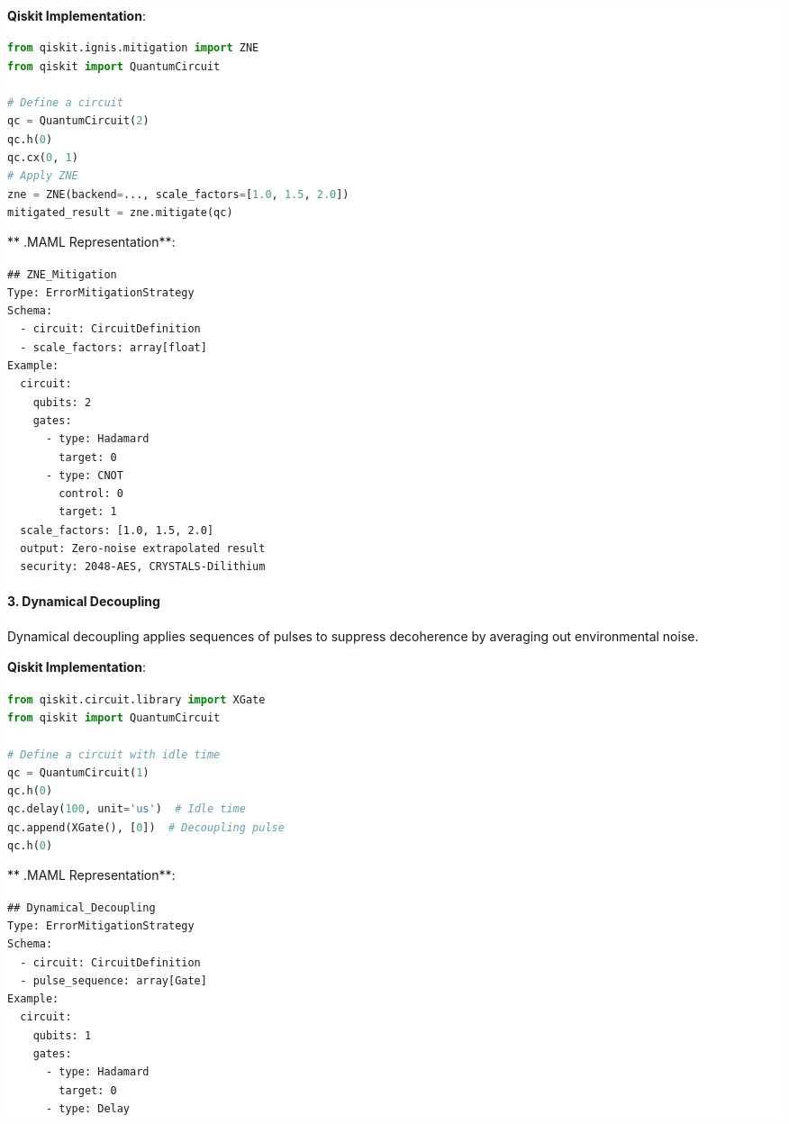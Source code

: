 **Qiskit Implementation**:
```python
from qiskit.ignis.mitigation import ZNE
from qiskit import QuantumCircuit

# Define a circuit
qc = QuantumCircuit(2)
qc.h(0)
qc.cx(0, 1)
# Apply ZNE
zne = ZNE(backend=..., scale_factors=[1.0, 1.5, 2.0])
mitigated_result = zne.mitigate(qc)
```

** .MAML Representation**:
```maml
## ZNE_Mitigation
Type: ErrorMitigationStrategy
Schema:
  - circuit: CircuitDefinition
  - scale_factors: array[float]
Example:
  circuit:
    qubits: 2
    gates:
      - type: Hadamard
        target: 0
      - type: CNOT
        control: 0
        target: 1
  scale_factors: [1.0, 1.5, 2.0]
  output: Zero-noise extrapolated result
  security: 2048-AES, CRYSTALS-Dilithium
```

#### 3. Dynamical Decoupling
Dynamical decoupling applies sequences of pulses to suppress decoherence by averaging out environmental noise.

**Qiskit Implementation**:
```python
from qiskit.circuit.library import XGate
from qiskit import QuantumCircuit

# Define a circuit with idle time
qc = QuantumCircuit(1)
qc.h(0)
qc.delay(100, unit='us')  # Idle time
qc.append(XGate(), [0])  # Decoupling pulse
qc.h(0)
```

** .MAML Representation**:
```maml
## Dynamical_Decoupling
Type: ErrorMitigationStrategy
Schema:
  - circuit: CircuitDefinition
  - pulse_sequence: array[Gate]
Example:
  circuit:
    qubits: 1
    gates:
      - type: Hadamard
        target: 0
      - type: Delay
```